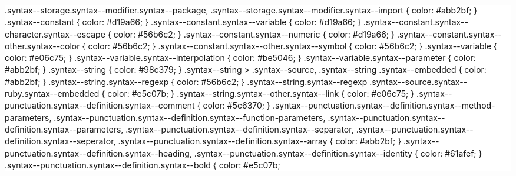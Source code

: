 .syntax--storage.syntax--modifier.syntax--package,
.syntax--storage.syntax--modifier.syntax--import {
  color: #abb2bf;
}
.syntax--constant {
  color: #d19a66;
}
.syntax--constant.syntax--variable {
  color: #d19a66;
}
.syntax--constant.syntax--character.syntax--escape {
  color: #56b6c2;
}
.syntax--constant.syntax--numeric {
  color: #d19a66;
}
.syntax--constant.syntax--other.syntax--color {
  color: #56b6c2;
}
.syntax--constant.syntax--other.syntax--symbol {
  color: #56b6c2;
}
.syntax--variable {
  color: #e06c75;
}
.syntax--variable.syntax--interpolation {
  color: #be5046;
}
.syntax--variable.syntax--parameter {
  color: #abb2bf;
}
.syntax--string {
  color: #98c379;
}
.syntax--string > .syntax--source,
.syntax--string .syntax--embedded {
  color: #abb2bf;
}
.syntax--string.syntax--regexp {
  color: #56b6c2;
}
.syntax--string.syntax--regexp .syntax--source.syntax--ruby.syntax--embedded {
  color: #e5c07b;
}
.syntax--string.syntax--other.syntax--link {
  color: #e06c75;
}
.syntax--punctuation.syntax--definition.syntax--comment {
  color: #5c6370;
}
.syntax--punctuation.syntax--definition.syntax--method-parameters,
.syntax--punctuation.syntax--definition.syntax--function-parameters,
.syntax--punctuation.syntax--definition.syntax--parameters,
.syntax--punctuation.syntax--definition.syntax--separator,
.syntax--punctuation.syntax--definition.syntax--seperator,
.syntax--punctuation.syntax--definition.syntax--array {
  color: #abb2bf;
}
.syntax--punctuation.syntax--definition.syntax--heading,
.syntax--punctuation.syntax--definition.syntax--identity {
  color: #61afef;
}
.syntax--punctuation.syntax--definition.syntax--bold {
  color: #e5c07b;